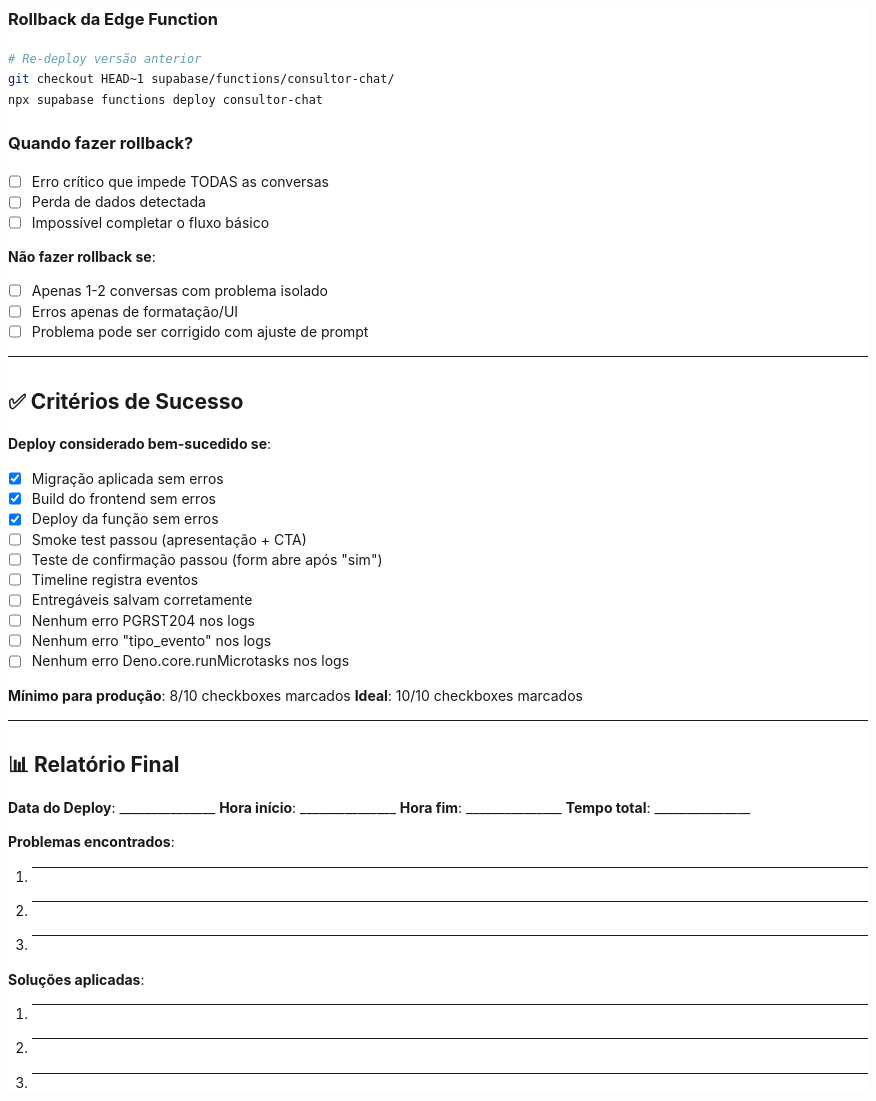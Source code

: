 ### Rollback da Edge Function
```bash
# Re-deploy versão anterior
git checkout HEAD~1 supabase/functions/consultor-chat/
npx supabase functions deploy consultor-chat
```

### Quando fazer rollback?
- [ ] Erro crítico que impede TODAS as conversas
- [ ] Perda de dados detectada
- [ ] Impossível completar o fluxo básico

**Não fazer rollback se**:
- [ ] Apenas 1-2 conversas com problema isolado
- [ ] Erros apenas de formatação/UI
- [ ] Problema pode ser corrigido com ajuste de prompt

---

## ✅ Critérios de Sucesso

**Deploy considerado bem-sucedido se**:

- [x] Migração aplicada sem erros
- [x] Build do frontend sem erros
- [x] Deploy da função sem erros
- [ ] Smoke test passou (apresentação + CTA)
- [ ] Teste de confirmação passou (form abre após "sim")
- [ ] Timeline registra eventos
- [ ] Entregáveis salvam corretamente
- [ ] Nenhum erro PGRST204 nos logs
- [ ] Nenhum erro "tipo_evento" nos logs
- [ ] Nenhum erro Deno.core.runMicrotasks nos logs

**Mínimo para produção**: 8/10 checkboxes marcados
**Ideal**: 10/10 checkboxes marcados

---

## 📊 Relatório Final

**Data do Deploy**: _______________
**Hora início**: _______________
**Hora fim**: _______________
**Tempo total**: _______________

**Problemas encontrados**:
1. _____________________________
2. _____________________________
3. _____________________________

**Soluções aplicadas**:
1. _____________________________
2. _____________________________
3. _____________________________
